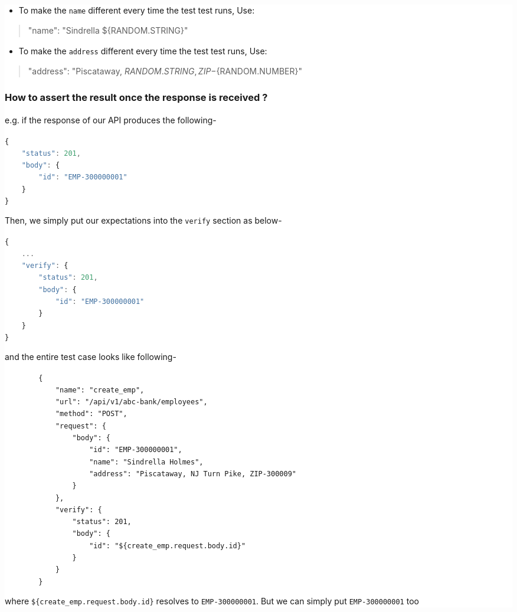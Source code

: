 
- To make the `name` different every time the test test runs,
Use:
> "name": "Sindrella ${RANDOM.STRING}"

- To make the `address` different every time the test test runs,
Use:
> "address": "Piscataway, ${RANDOM.STRING}, ZIP-${RANDOM.NUMBER}"

### How to assert the result once the response is received ?
e.g. if the response of our API produces the following-
```javaScript
{
    "status": 201,
    "body": {
        "id": "EMP-300000001"
    }
}                 
```
Then, we simply put our expectations into the `verify` section as below-
```javaScript
{
    ...
    "verify": {
        "status": 201,
        "body": {
            "id": "EMP-300000001"
        }
    }
}
```
and the entire test case looks like following-
```
        {
            "name": "create_emp",
            "url": "/api/v1/abc-bank/employees",
            "method": "POST",
            "request": {
                "body": {
                    "id": "EMP-300000001",
                    "name": "Sindrella Holmes",
                    "address": "Piscataway, NJ Turn Pike, ZIP-300009"
                }
            },
            "verify": {
                "status": 201,
                "body": {
                    "id": "${create_emp.request.body.id}"
                }
            }
        }
```
where `${create_emp.request.body.id}` resolves to `EMP-300000001`. But we can simply put `EMP-300000001` too

